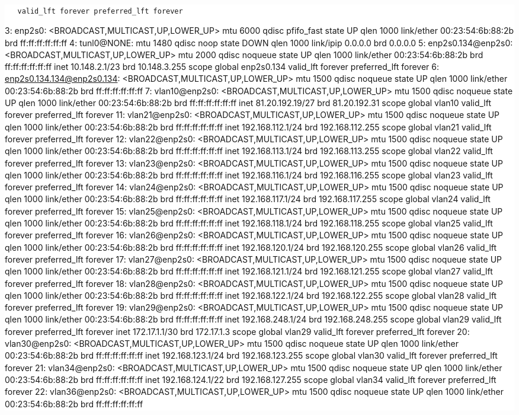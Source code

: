        valid_lft forever preferred_lft forever
3: enp2s0: <BROADCAST,MULTICAST,UP,LOWER_UP> mtu 6000 qdisc pfifo_fast state UP qlen 1000
    link/ether 00:23:54:6b:88:2b brd ff:ff:ff:ff:ff:ff
4: tunl0@NONE: <NOARP> mtu 1480 qdisc noop state DOWN qlen 1000
    link/ipip 0.0.0.0 brd 0.0.0.0
5: enp2s0.134@enp2s0: <BROADCAST,MULTICAST,UP,LOWER_UP> mtu 2000 qdisc noqueue state UP qlen 1000
    link/ether 00:23:54:6b:88:2b brd ff:ff:ff:ff:ff:ff
    inet 10.148.2.1/23 brd 10.148.3.255 scope global enp2s0.134
       valid_lft forever preferred_lft forever
6: enp2s0.134.134@enp2s0.134: <BROADCAST,MULTICAST,UP,LOWER_UP> mtu 1500 qdisc noqueue state UP qlen 1000
    link/ether 00:23:54:6b:88:2b brd ff:ff:ff:ff:ff:ff
7: vlan10@enp2s0: <BROADCAST,MULTICAST,UP,LOWER_UP> mtu 1500 qdisc noqueue state UP qlen 1000
    link/ether 00:23:54:6b:88:2b brd ff:ff:ff:ff:ff:ff
    inet 81.20.192.19/27 brd 81.20.192.31 scope global vlan10
       valid_lft forever preferred_lft forever
11: vlan21@enp2s0: <BROADCAST,MULTICAST,UP,LOWER_UP> mtu 1500 qdisc noqueue state UP qlen 1000
    link/ether 00:23:54:6b:88:2b brd ff:ff:ff:ff:ff:ff
    inet 192.168.112.1/24 brd 192.168.112.255 scope global vlan21
       valid_lft forever preferred_lft forever
12: vlan22@enp2s0: <BROADCAST,MULTICAST,UP,LOWER_UP> mtu 1500 qdisc noqueue state UP qlen 1000
    link/ether 00:23:54:6b:88:2b brd ff:ff:ff:ff:ff:ff
    inet 192.168.113.1/24 brd 192.168.113.255 scope global vlan22
       valid_lft forever preferred_lft forever
13: vlan23@enp2s0: <BROADCAST,MULTICAST,UP,LOWER_UP> mtu 1500 qdisc noqueue state UP qlen 1000
    link/ether 00:23:54:6b:88:2b brd ff:ff:ff:ff:ff:ff
    inet 192.168.116.1/24 brd 192.168.116.255 scope global vlan23
       valid_lft forever preferred_lft forever
14: vlan24@enp2s0: <BROADCAST,MULTICAST,UP,LOWER_UP> mtu 1500 qdisc noqueue state UP qlen 1000
    link/ether 00:23:54:6b:88:2b brd ff:ff:ff:ff:ff:ff
    inet 192.168.117.1/24 brd 192.168.117.255 scope global vlan24
       valid_lft forever preferred_lft forever
15: vlan25@enp2s0: <BROADCAST,MULTICAST,UP,LOWER_UP> mtu 1500 qdisc noqueue state UP qlen 1000
    link/ether 00:23:54:6b:88:2b brd ff:ff:ff:ff:ff:ff
    inet 192.168.118.1/24 brd 192.168.118.255 scope global vlan25
       valid_lft forever preferred_lft forever
16: vlan26@enp2s0: <BROADCAST,MULTICAST,UP,LOWER_UP> mtu 1500 qdisc noqueue state UP qlen 1000
    link/ether 00:23:54:6b:88:2b brd ff:ff:ff:ff:ff:ff
    inet 192.168.120.1/24 brd 192.168.120.255 scope global vlan26
       valid_lft forever preferred_lft forever
17: vlan27@enp2s0: <BROADCAST,MULTICAST,UP,LOWER_UP> mtu 1500 qdisc noqueue state UP qlen 1000
    link/ether 00:23:54:6b:88:2b brd ff:ff:ff:ff:ff:ff
    inet 192.168.121.1/24 brd 192.168.121.255 scope global vlan27
       valid_lft forever preferred_lft forever
18: vlan28@enp2s0: <BROADCAST,MULTICAST,UP,LOWER_UP> mtu 1500 qdisc noqueue state UP qlen 1000
    link/ether 00:23:54:6b:88:2b brd ff:ff:ff:ff:ff:ff
    inet 192.168.122.1/24 brd 192.168.122.255 scope global vlan28
       valid_lft forever preferred_lft forever
19: vlan29@enp2s0: <BROADCAST,MULTICAST,UP,LOWER_UP> mtu 1500 qdisc noqueue state UP qlen 1000
    link/ether 00:23:54:6b:88:2b brd ff:ff:ff:ff:ff:ff
    inet 192.168.248.1/24 brd 192.168.248.255 scope global vlan29
       valid_lft forever preferred_lft forever
    inet 172.17.1.1/30 brd 172.17.1.3 scope global vlan29
       valid_lft forever preferred_lft forever
20: vlan30@enp2s0: <BROADCAST,MULTICAST,UP,LOWER_UP> mtu 1500 qdisc noqueue state UP qlen 1000
    link/ether 00:23:54:6b:88:2b brd ff:ff:ff:ff:ff:ff
    inet 192.168.123.1/24 brd 192.168.123.255 scope global vlan30
       valid_lft forever preferred_lft forever
21: vlan34@enp2s0: <BROADCAST,MULTICAST,UP,LOWER_UP> mtu 1500 qdisc noqueue state UP qlen 1000
    link/ether 00:23:54:6b:88:2b brd ff:ff:ff:ff:ff:ff
    inet 192.168.124.1/22 brd 192.168.127.255 scope global vlan34
       valid_lft forever preferred_lft forever
22: vlan36@enp2s0: <BROADCAST,MULTICAST,UP,LOWER_UP> mtu 1500 qdisc noqueue state UP qlen 1000
    link/ether 00:23:54:6b:88:2b brd ff:ff:ff:ff:ff:ff